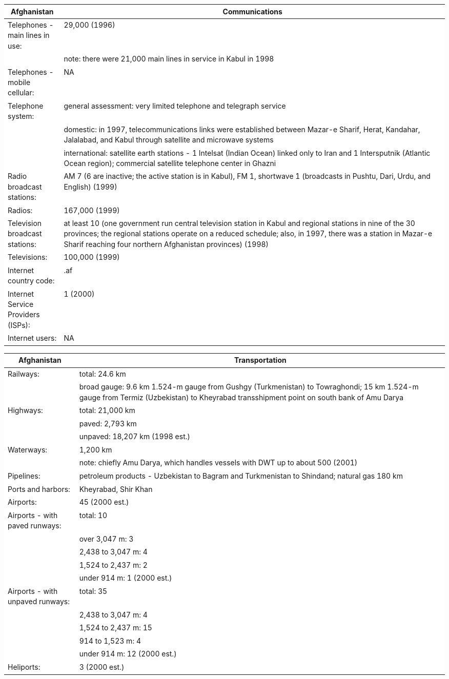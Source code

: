 | Afghanistan | Communications |
| --- | --- |
| Telephones - main lines in use: | 29,000 (1996) |
| | note: there were 21,000 main lines in service in Kabul in 1998 |
| Telephones - mobile cellular: | NA |
| Telephone system: | general assessment: very limited telephone and telegraph service |
| | domestic: in 1997, telecommunications links were established between Mazar-e Sharif, Herat, Kandahar, Jalalabad, and Kabul through satellite and microwave systems |
| | international: satellite earth stations - 1 Intelsat (Indian Ocean) linked only to Iran and 1 Intersputnik (Atlantic Ocean region); commercial satellite telephone center in Ghazni |
| Radio broadcast stations: | AM 7 (6 are inactive; the active station is in Kabul), FM 1, shortwave 1 (broadcasts in Pushtu, Dari, Urdu, and English) (1999) |
| Radios: | 167,000 (1999) |
| Television broadcast stations: | at least 10 (one government run central television station in Kabul and regional stations in nine of the 30 provinces; the regional stations operate on a reduced schedule; also, in 1997, there was a station in Mazar-e Sharif reaching four northern Afghanistan provinces) (1998) |
| Televisions: | 100,000 (1999) |
| Internet country code: | .af |
| Internet Service Providers (ISPs): | 1 (2000) |
| Internet users: | NA |

| Afghanistan | Transportation |
| --- | --- |
| Railways: | total: 24.6 km |
| | broad gauge: 9.6 km 1.524-m gauge from Gushgy (Turkmenistan) to Towraghondi; 15 km 1.524-m gauge from Termiz (Uzbekistan) to Kheyrabad transshipment point on south bank of Amu Darya |
| Highways: | total: 21,000 km |
| | paved: 2,793 km |
| | unpaved: 18,207 km (1998 est.) |
| Waterways: | 1,200 km |
| | note: chiefly Amu Darya, which handles vessels with DWT up to about 500 (2001) |
| Pipelines: | petroleum products - Uzbekistan to Bagram and Turkmenistan to Shindand; natural gas 180 km |
| Ports and harbors: | Kheyrabad, Shir Khan |
| Airports: | 45 (2000 est.) |
| Airports - with paved runways: | total: 10 |
| | over 3,047 m: 3 |
| | 2,438 to 3,047 m: 4 |
| | 1,524 to 2,437 m: 2 |
| | under 914 m: 1 (2000 est.) |
| Airports - with unpaved runways: | total: 35 |
| | 2,438 to 3,047 m: 4 |
| | 1,524 to 2,437 m: 15 |
| | 914 to 1,523 m: 4 |
| | under 914 m: 12 (2000 est.) |
| Heliports: | 3 (2000 est.) |
